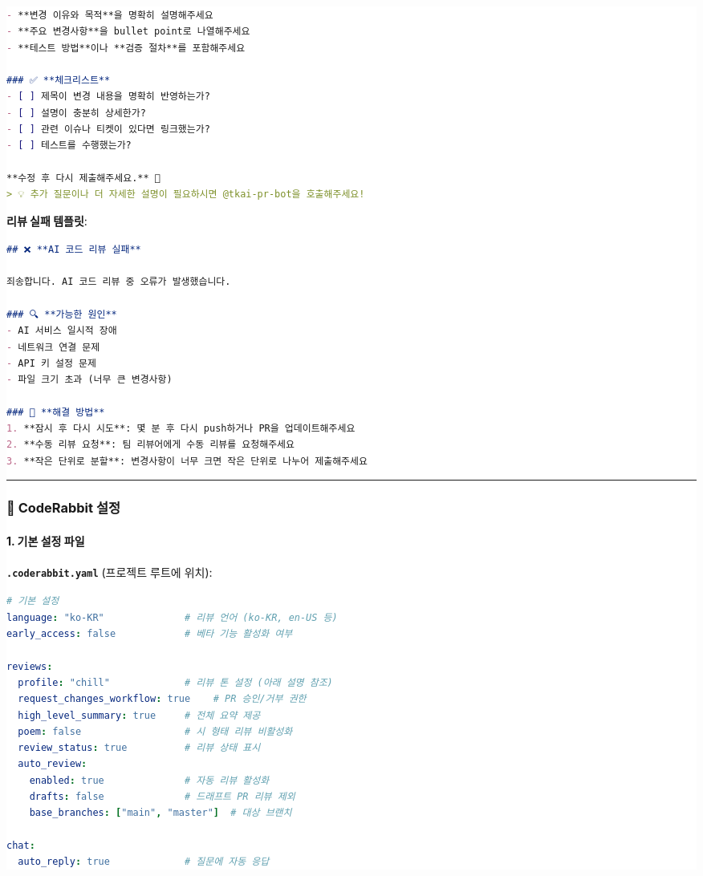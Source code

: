 ```markdown
- **변경 이유와 목적**을 명확히 설명해주세요
- **주요 변경사항**을 bullet point로 나열해주세요
- **테스트 방법**이나 **검증 절차**를 포함해주세요

### ✅ **체크리스트**
- [ ] 제목이 변경 내용을 명확히 반영하는가?
- [ ] 설명이 충분히 상세한가?
- [ ] 관련 이슈나 티켓이 있다면 링크했는가?
- [ ] 테스트를 수행했는가?

**수정 후 다시 제출해주세요.** 🙏
> 💡 추가 질문이나 더 자세한 설명이 필요하시면 @tkai-pr-bot을 호출해주세요!
```

**리뷰 실패 템플릿**:
```markdown
## ❌ **AI 코드 리뷰 실패**

죄송합니다. AI 코드 리뷰 중 오류가 발생했습니다.

### 🔍 **가능한 원인**
- AI 서비스 일시적 장애
- 네트워크 연결 문제  
- API 키 설정 문제
- 파일 크기 초과 (너무 큰 변경사항)

### 🔄 **해결 방법**
1. **잠시 후 다시 시도**: 몇 분 후 다시 push하거나 PR을 업데이트해주세요
2. **수동 리뷰 요청**: 팀 리뷰어에게 수동 리뷰를 요청해주세요
3. **작은 단위로 분할**: 변경사항이 너무 크면 작은 단위로 나누어 제출해주세요
```

---

### 🤖 **CodeRabbit 설정**

#### **1. 기본 설정 파일**

**`.coderabbit.yaml`** (프로젝트 루트에 위치):
```yaml
# 기본 설정
language: "ko-KR"              # 리뷰 언어 (ko-KR, en-US 등)
early_access: false            # 베타 기능 활성화 여부

reviews:
  profile: "chill"             # 리뷰 톤 설정 (아래 설명 참조)
  request_changes_workflow: true    # PR 승인/거부 권한
  high_level_summary: true     # 전체 요약 제공
  poem: false                  # 시 형태 리뷰 비활성화
  review_status: true          # 리뷰 상태 표시
  auto_review:
    enabled: true              # 자동 리뷰 활성화
    drafts: false              # 드래프트 PR 리뷰 제외
    base_branches: ["main", "master"]  # 대상 브랜치

chat:
  auto_reply: true             # 질문에 자동 응답
```
